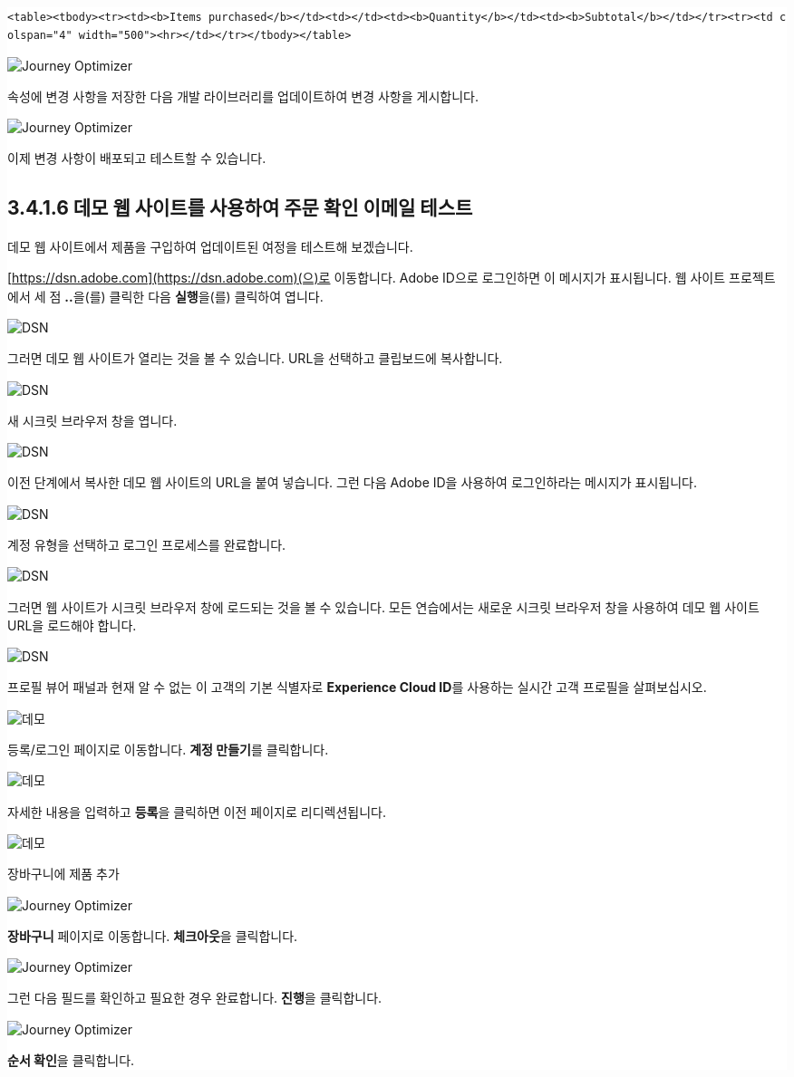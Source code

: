 ```<table><tbody><tr><td><b>Items purchased</b></td><td></td><td><b>Quantity</b></td><td><b>Subtotal</b></td></tr><tr><td colspan="4" width="500"><hr></td></tr></tbody></table>```

![Journey Optimizer](./images/oc92.png)

속성에 변경 사항을 저장한 다음 개발 라이브러리를 업데이트하여 변경 사항을 게시합니다.

![Journey Optimizer](./images/oc93.png)

이제 변경 사항이 배포되고 테스트할 수 있습니다.

## 3.4.1.6 데모 웹 사이트를 사용하여 주문 확인 이메일 테스트

데모 웹 사이트에서 제품을 구입하여 업데이트된 여정을 테스트해 보겠습니다.

[https://dsn.adobe.com](https://dsn.adobe.com)(으)로 이동합니다. Adobe ID으로 로그인하면 이 메시지가 표시됩니다. 웹 사이트 프로젝트에서 세 점 **..**&#x200B;을(를) 클릭한 다음 **실행**&#x200B;을(를) 클릭하여 엽니다.

![DSN](./../../datacollection/module1.1/images/web8.png)

그러면 데모 웹 사이트가 열리는 것을 볼 수 있습니다. URL을 선택하고 클립보드에 복사합니다.

![DSN](../../gettingstarted/gettingstarted/images/web3.png)

새 시크릿 브라우저 창을 엽니다.

![DSN](../../gettingstarted/gettingstarted/images/web4.png)

이전 단계에서 복사한 데모 웹 사이트의 URL을 붙여 넣습니다. 그런 다음 Adobe ID을 사용하여 로그인하라는 메시지가 표시됩니다.

![DSN](../../gettingstarted/gettingstarted/images/web5.png)

계정 유형을 선택하고 로그인 프로세스를 완료합니다.

![DSN](../../gettingstarted/gettingstarted/images/web6.png)

그러면 웹 사이트가 시크릿 브라우저 창에 로드되는 것을 볼 수 있습니다. 모든 연습에서는 새로운 시크릿 브라우저 창을 사용하여 데모 웹 사이트 URL을 로드해야 합니다.

![DSN](../../gettingstarted/gettingstarted/images/web7.png)

프로필 뷰어 패널과 현재 알 수 없는 이 고객의 기본 식별자로 **Experience Cloud ID**&#x200B;를 사용하는 실시간 고객 프로필을 살펴보십시오.

![데모](./../../../modules/datacollection/module1.2/images/pv2.png)

등록/로그인 페이지로 이동합니다. **계정 만들기**&#x200B;를 클릭합니다.

![데모](./../../../modules/datacollection/module1.2/images/pv9.png)

자세한 내용을 입력하고 **등록**&#x200B;을 클릭하면 이전 페이지로 리디렉션됩니다.

![데모](./../../../modules/datacollection/module1.2/images/pv10.png)

장바구니에 제품 추가

![Journey Optimizer](./images/cart1a.png)

**장바구니** 페이지로 이동합니다. **체크아웃**&#x200B;을 클릭합니다.

![Journey Optimizer](./images/cart1.png)

그런 다음 필드를 확인하고 필요한 경우 완료합니다. **진행**&#x200B;을 클릭합니다.

![Journey Optimizer](./images/cart2.png)

**순서 확인**&#x200B;을 클릭합니다.
```